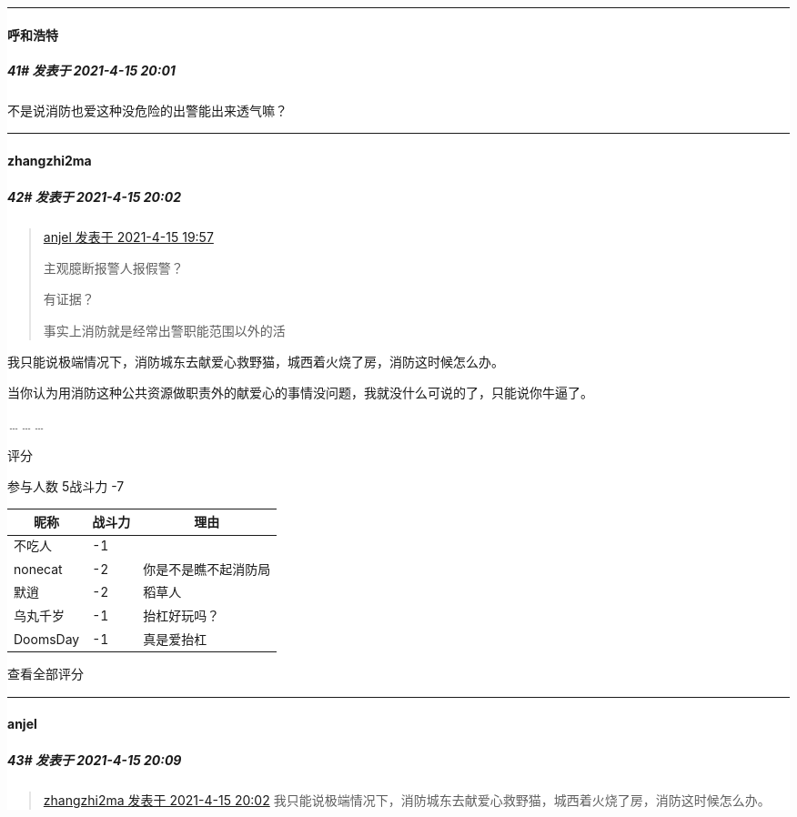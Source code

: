 
*****

####  呼和浩特  
##### 41#       发表于 2021-4-15 20:01


不是说消防也爱这种没危险的出警能出来透气嘛？


*****

####  zhangzhi2ma  
##### 42#       发表于 2021-4-15 20:02


<blockquote><a href="httphttps://bbs.saraba1st.com/2b/forum.php?mod=redirect&amp;goto=findpost&amp;pid=50949763&amp;ptid=1999078" target="_blank">anjel 发表于 2021-4-15 19:57</a>

主观臆断报警人报假警？

有证据？

事实上消防就是经常出警职能范围以外的活</blockquote>

我只能说极端情况下，消防城东去献爱心救野猫，城西着火烧了房，消防这时候怎么办。


当你认为用消防这种公共资源做职责外的献爱心的事情没问题，我就没什么可说的了，只能说你牛逼了。


﹍﹍﹍

评分


 参与人数 5战斗力 -7

|昵称|战斗力|理由|
|----|---|---|
| 不吃人|-1||
| nonecat|-2|你是不是瞧不起消防局|
| 默逍|-2|稻草人|
| 乌丸千岁|-1|抬杠好玩吗？|
| DoomsDay|-1|真是爱抬杠|


查看全部评分


*****

####  anjel  
##### 43#       发表于 2021-4-15 20:09


<blockquote><a href="httphttps://bbs.saraba1st.com/2b/forum.php?mod=redirect&amp;goto=findpost&amp;pid=50949811&amp;ptid=1999078" target="_blank">zhangzhi2ma 发表于 2021-4-15 20:02</a>
我只能说极端情况下，消防城东去献爱心救野猫，城西着火烧了房，消防这时候怎么办。
